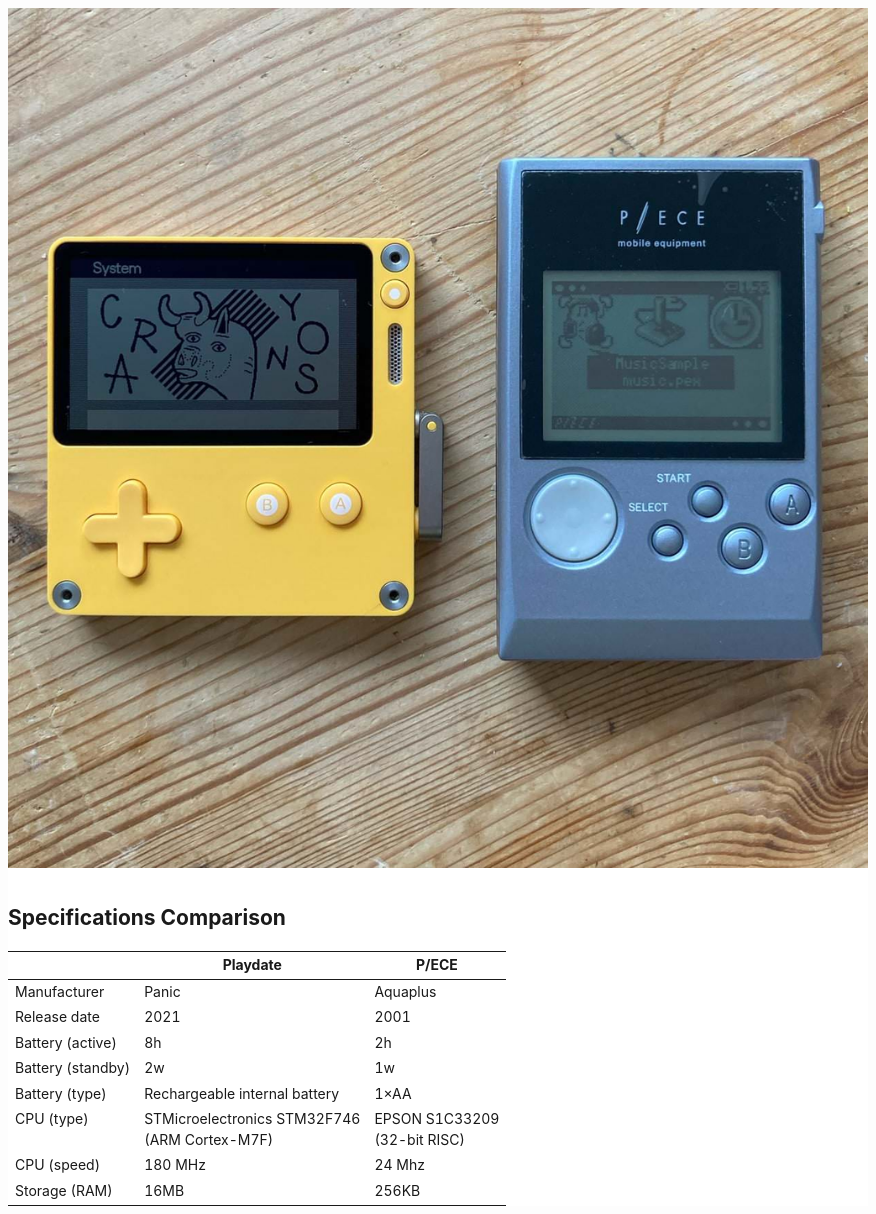 ![JPG](/images/posts/piece-vs-playdate.jpg)

## Specifications Comparison

|  | Playdate | P/ECE |
| --- | --- | --- |
| Manufacturer | Panic | Aquaplus |
| Release date | 2021 | 2001 |
| Battery (active) | 8h | 2h |
| Battery (standby) | 2w | 1w |
| Battery (type) | Rechargeable internal battery | 1×AA |
| CPU (type) | STMicroelectronics STM32F746<br>(ARM Cortex-M7F) | EPSON S1C33209<br>(32-bit RISC) |
| CPU (speed) | 180 MHz | 24 Mhz |
| Storage (RAM) | 16MB | 256KB |